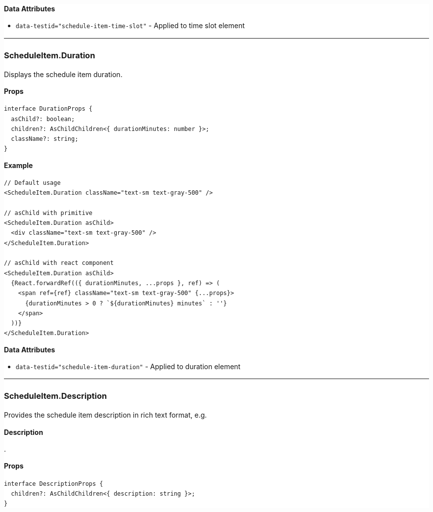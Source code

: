 **Data Attributes**

- `data-testid="schedule-item-time-slot"` - Applied to time slot element

---

### ScheduleItem.Duration

Displays the schedule item duration.

**Props**

```tsx
interface DurationProps {
  asChild?: boolean;
  children?: AsChildChildren<{ durationMinutes: number }>;
  className?: string;
}
```

**Example**

```tsx
// Default usage
<ScheduleItem.Duration className="text-sm text-gray-500" />

// asChild with primitive
<ScheduleItem.Duration asChild>
  <div className="text-sm text-gray-500" />
</ScheduleItem.Duration>

// asChild with react component
<ScheduleItem.Duration asChild>
  {React.forwardRef(({ durationMinutes, ...props }, ref) => (
    <span ref={ref} className="text-sm text-gray-500" {...props}>
      {durationMinutes > 0 ? `${durationMinutes} minutes` : ''}
    </span>
  ))}
</ScheduleItem.Duration>
```

**Data Attributes**

- `data-testid="schedule-item-duration"` - Applied to duration element

---

### ScheduleItem.Description

Provides the schedule item description in rich text format, e.g. <p><strong>Description</strong></p>.

**Props**

```tsx
interface DescriptionProps {
  children?: AsChildChildren<{ description: string }>;
}
```

